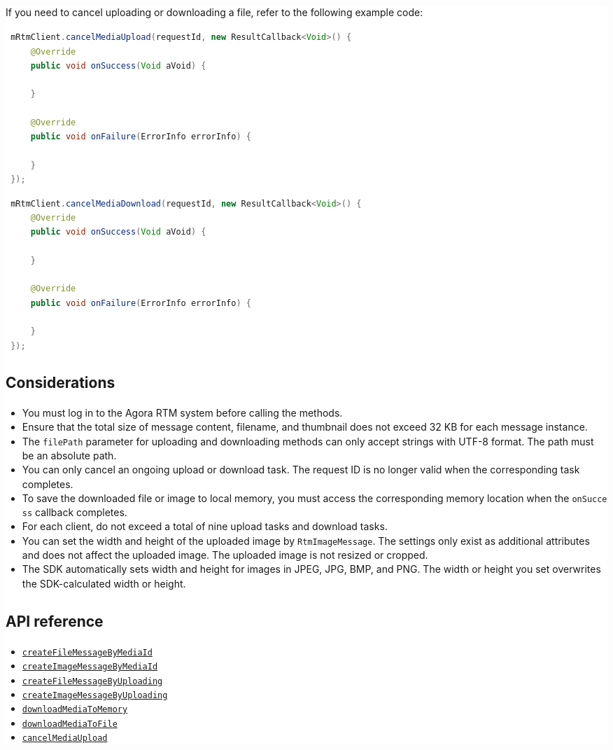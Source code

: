    If you need to cancel uploading or downloading a file, refer to the following example code:

   ```java
    mRtmClient.cancelMediaUpload(requestId, new ResultCallback<Void>() {
        @Override
        public void onSuccess(Void aVoid) {
    
        }
    
        @Override
        public void onFailure(ErrorInfo errorInfo) {
    
        }
    });
   ```
	 
   ```java
    mRtmClient.cancelMediaDownload(requestId, new ResultCallback<Void>() {
        @Override
        public void onSuccess(Void aVoid) {
            
        }
    
        @Override
        public void onFailure(ErrorInfo errorInfo) {
    
        }
    });
   ```


## Considerations

- You must log in to the Agora RTM system before calling the methods.
- Ensure that the total size of message content, filename, and thumbnail does not exceed 32 KB for each message instance.
- The `filePath` parameter for uploading and downloading methods can only accept strings with UTF-8 format. The path must be an absolute path.
- You can only cancel an ongoing upload or download task. The request ID is no longer valid when the corresponding task completes.
- To save the downloaded file or image to local memory, you must access the corresponding memory location when the `onSuccess` callback completes.
- For each client, do not exceed a total of nine upload tasks and download tasks.
- You can set the width and height of the uploaded image by `RtmImageMessage`. The settings only exist as additional attributes and does not affect the uploaded image. The uploaded image is not resized or cropped.
- The SDK automatically sets width and height for images in JPEG, JPG, BMP, and PNG. The width or height you set overwrites the SDK-calculated width or height.

## API reference

- [`createFileMessageByMediaId`](https://docs.agora.io/en/Real-time-Messaging/API%20Reference/RTM_java/classio_1_1agora_1_1rtm_1_1_rtm_client.html#ae4104179072ed6ebcf050d12250c7a1b)
- [`createImageMessageByMediaId`](https://docs.agora.io/en/Real-time-Messaging/API%20Reference/RTM_java/classio_1_1agora_1_1rtm_1_1_rtm_client.html#aaa3e2556fc93af882fd2758419c682af)
- [`createFileMessageByUploading`](https://docs.agora.io/en/Real-time-Messaging/API%20Reference/RTM_java/classio_1_1agora_1_1rtm_1_1_rtm_client.html#a1b08207278d611e5e4b87e6d9712e0c7)
- [`createImageMessageByUploading`](https://docs.agora.io/en/Real-time-Messaging/API%20Reference/RTM_java/classio_1_1agora_1_1rtm_1_1_rtm_client.html#afc93fad7700593a803ddbc87482c0ac0)
- [`downloadMediaToMemory`](https://docs.agora.io/en/Real-time-Messaging/API%20Reference/RTM_java/classio_1_1agora_1_1rtm_1_1_rtm_client.html#a3d2568cc940dfd8c8110e70dcc4fb85d)
- [`downloadMediaToFile`](https://docs.agora.io/en/Real-time-Messaging/API%20Reference/RTM_java/classio_1_1agora_1_1rtm_1_1_rtm_client.html#a34e0bd19fb0bbd1d91dec0a1af100038)
- [`cancelMediaUpload`](https://docs.agora.io/en/Real-time-Messaging/API%20Reference/RTM_java/classio_1_1agora_1_1rtm_1_1_rtm_client.html#a17467b5b336a39bc0d29058244aa7c0c)